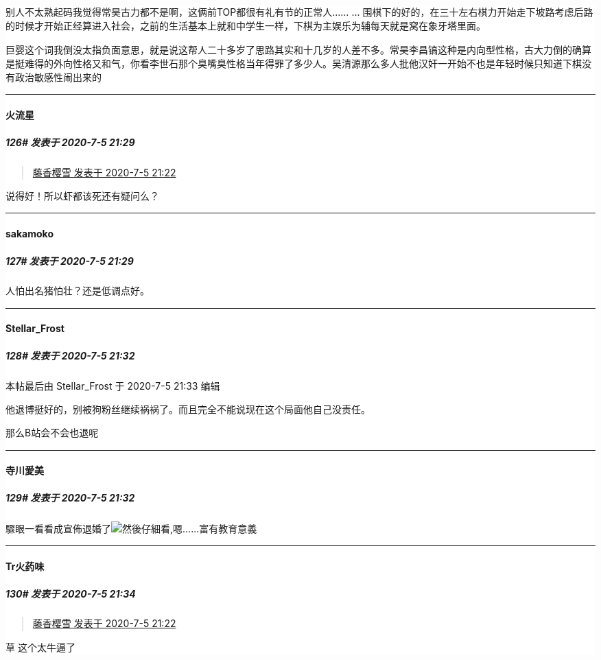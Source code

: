 别人不太熟起码我觉得常昊古力都不是啊，这俩前TOP都很有礼有节的正常人…… ...</blockquote>
围棋下的好的，在三十左右棋力开始走下坡路考虑后路的时候才开始正经算进入社会，之前的生活基本上就和中学生一样，下棋为主娱乐为辅每天就是窝在象牙塔里面。

巨婴这个词我倒没太指负面意思，就是说这帮人二十多岁了思路其实和十几岁的人差不多。常昊李昌镐这种是内向型性格，古大力倒的确算是挺难得的外向性格又和气，你看李世石那个臭嘴臭性格当年得罪了多少人。吴清源那么多人批他汉奸一开始不也是年轻时候只知道下棋没有政治敏感性闹出来的


-----

####  火流星  
##### 126#       发表于 2020-7-5 21:29


<blockquote><a href="httphttps://bbs.saraba1st.com/2b/forum.php?mod=redirect&amp;goto=findpost&amp;pid=48081076&amp;ptid=1946018" target="_blank">藤香樱雪 发表于 2020-7-5 21:22</a></blockquote>
说得好！所以虾都该死还有疑问么？


-----

####  sakamoko  
##### 127#       发表于 2020-7-5 21:29


人怕出名猪怕壮？还是低调点好。


-----

####  Stellar_Frost  
##### 128#       发表于 2020-7-5 21:32


 本帖最后由 Stellar_Frost 于 2020-7-5 21:33 编辑 

他退博挺好的，别被狗粉丝继续祸祸了。而且完全不能说现在这个局面他自己没责任。

那么B站会不会也退呢


-----

####  寺川愛美  
##### 129#       发表于 2020-7-5 21:32


驟眼一看看成宣佈退婚了<img src="https://static.saraba1st.com/image/smiley/face2017/143.png" referrerpolicy="no-referrer">然後仔細看,嗯......富有教育意義


-----

####  Tr火药味  
##### 130#       发表于 2020-7-5 21:34


<blockquote><a href="httphttps://bbs.saraba1st.com/2b/forum.php?mod=redirect&amp;goto=findpost&amp;pid=48081076&amp;ptid=1946018" target="_blank">藤香樱雪 发表于 2020-7-5 21:22</a></blockquote>
草 这个太牛逼了

